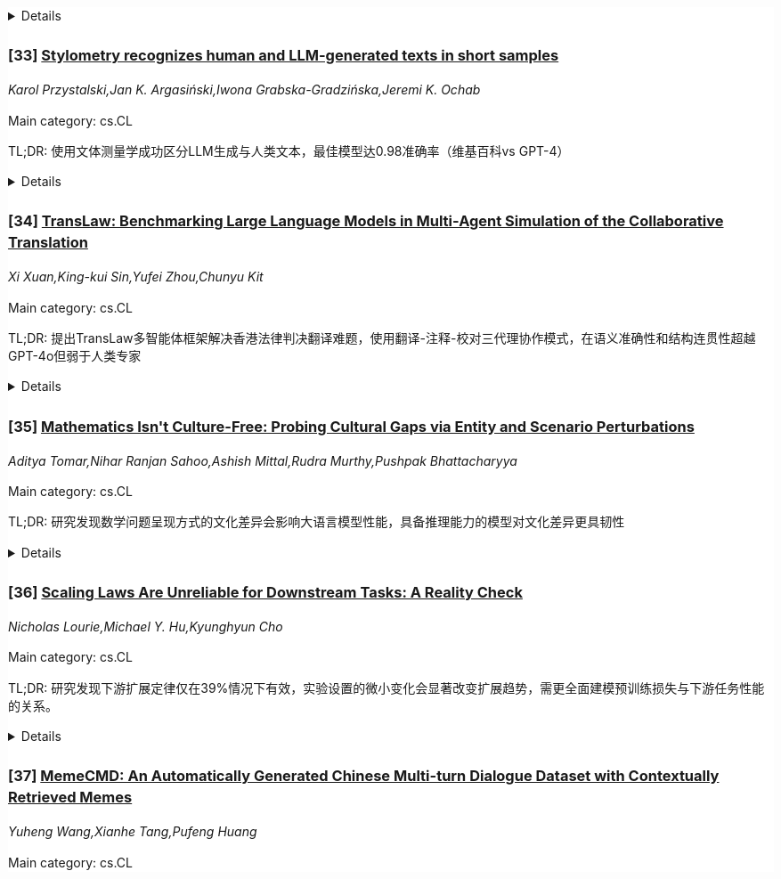 <details><summary>Details</summary></details>


### [33] [Stylometry recognizes human and LLM-generated texts in short samples](https://arxiv.org/abs/2507.00838)
*Karol Przystalski,Jan K. Argasiński,Iwona Grabska-Gradzińska,Jeremi K. Ochab*

Main category: cs.CL

TL;DR: 使用文体测量学成功区分LLM生成与人类文本，最佳模型达0.98准确率（维基百科vs GPT-4）


<details><summary>Details</summary></details>


### [34] [TransLaw: Benchmarking Large Language Models in Multi-Agent Simulation of the Collaborative Translation](https://arxiv.org/abs/2507.00875)
*Xi Xuan,King-kui Sin,Yufei Zhou,Chunyu Kit*

Main category: cs.CL

TL;DR: 提出TransLaw多智能体框架解决香港法律判决翻译难题，使用翻译-注释-校对三代理协作模式，在语义准确性和结构连贯性超越GPT-4o但弱于人类专家


<details><summary>Details</summary></details>


### [35] [Mathematics Isn't Culture-Free: Probing Cultural Gaps via Entity and Scenario Perturbations](https://arxiv.org/abs/2507.00883)
*Aditya Tomar,Nihar Ranjan Sahoo,Ashish Mittal,Rudra Murthy,Pushpak Bhattacharyya*

Main category: cs.CL

TL;DR: 研究发现数学问题呈现方式的文化差异会影响大语言模型性能，具备推理能力的模型对文化差异更具韧性


<details><summary>Details</summary></details>


### [36] [Scaling Laws Are Unreliable for Downstream Tasks: A Reality Check](https://arxiv.org/abs/2507.00885)
*Nicholas Lourie,Michael Y. Hu,Kyunghyun Cho*

Main category: cs.CL

TL;DR: 研究发现下游扩展定律仅在39%情况下有效，实验设置的微小变化会显著改变扩展趋势，需更全面建模预训练损失与下游任务性能的关系。


<details><summary>Details</summary></details>


### [37] [MemeCMD: An Automatically Generated Chinese Multi-turn Dialogue Dataset with Contextually Retrieved Memes](https://arxiv.org/abs/2507.00891)
*Yuheng Wang,Xianhe Tang,Pufeng Huang*

Main category: cs.CL
